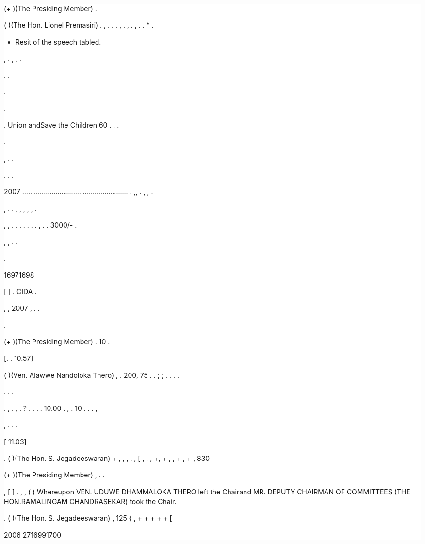 (+ )(The Presiding Member) .

( )(The Hon. Lionel Premasiri) . , . . . , . , . , . . * .

* Resit of the speech tabled.

, . , , .

. .

.

.

. Union andSave the Children 60 . . .

.

, . .

. . .

2007 ...................................................... . ,, . , , .

, . . , , , , , .

, , . . . . . . . , . . 3000/- .

, , . .

.

16971698

[ ] . CIDA .

, , 2007 , . .

.

(+ )(The Presiding Member) . 10 .

[. . 10.57]

( )(Ven. Alawwe Nandoloka Thero) , . 200, 75 . . ; ; . . . .

. . .

. , . , . ? . . . . 10.00 . , . 10 . . . ,

, . . .

[ 11.03]

. ( )(The Hon. S. Jegadeeswaran) + , , , , , [ , , , +, + , , + , + , 830

(+ )(The Presiding Member) , . .

, [ ] . , , ( ) Whereupon VEN. UDUWE DHAMMALOKA THERO left the Chairand MR. DEPUTY CHAIRMAN OF COMMITTEES (THE HON.RAMALINGAM CHANDRASEKAR) took the Chair.

. ( )(The Hon. S. Jegadeeswaran) , 125 { , + + + + + [

2006 2716991700
